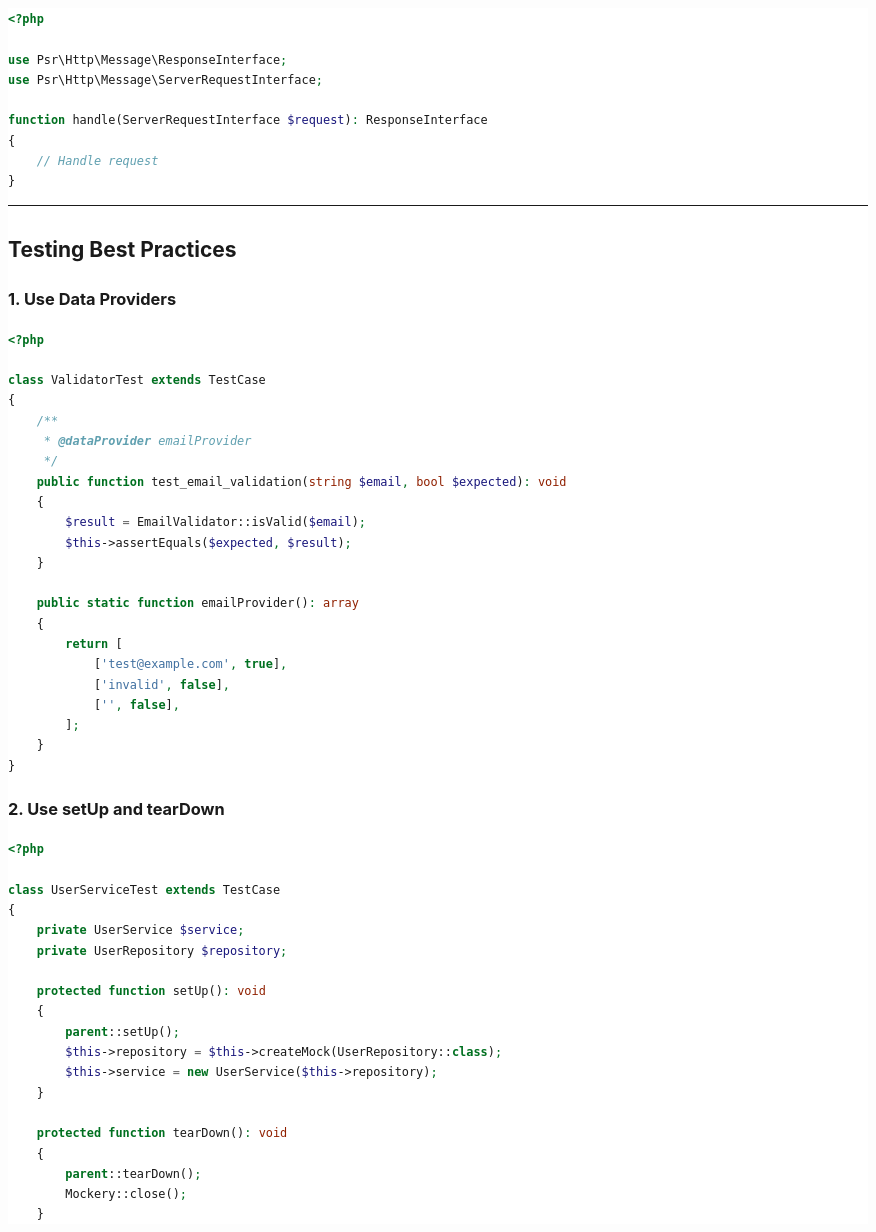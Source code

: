 ```php
<?php

use Psr\Http\Message\ResponseInterface;
use Psr\Http\Message\ServerRequestInterface;

function handle(ServerRequestInterface $request): ResponseInterface
{
    // Handle request
}
```

---

## Testing Best Practices

### 1. Use Data Providers

```php
<?php

class ValidatorTest extends TestCase
{
    /**
     * @dataProvider emailProvider
     */
    public function test_email_validation(string $email, bool $expected): void
    {
        $result = EmailValidator::isValid($email);
        $this->assertEquals($expected, $result);
    }
    
    public static function emailProvider(): array
    {
        return [
            ['test@example.com', true],
            ['invalid', false],
            ['', false],
        ];
    }
}
```

### 2. Use setUp and tearDown

```php
<?php

class UserServiceTest extends TestCase
{
    private UserService $service;
    private UserRepository $repository;
    
    protected function setUp(): void
    {
        parent::setUp();
        $this->repository = $this->createMock(UserRepository::class);
        $this->service = new UserService($this->repository);
    }
    
    protected function tearDown(): void
    {
        parent::tearDown();
        Mockery::close();
    }
```